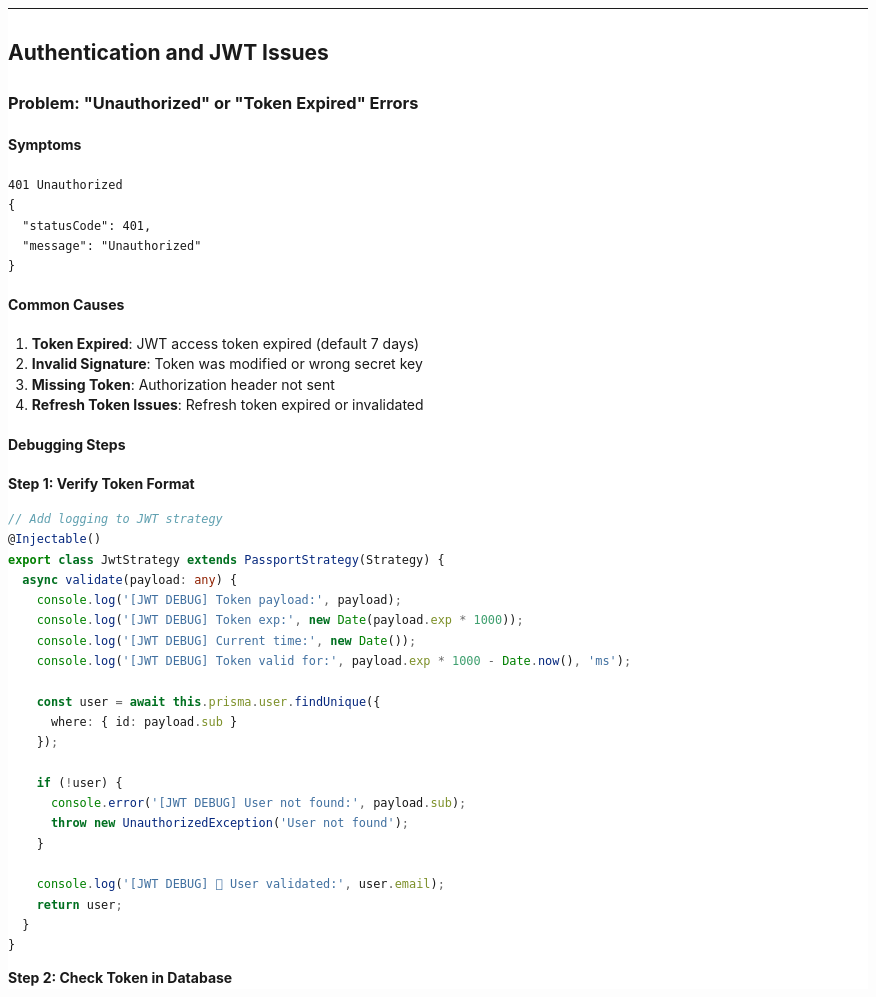 
---

## Authentication and JWT Issues

### Problem: "Unauthorized" or "Token Expired" Errors

#### Symptoms
```
401 Unauthorized
{
  "statusCode": 401,
  "message": "Unauthorized"
}
```

#### Common Causes

1. **Token Expired**: JWT access token expired (default 7 days)
2. **Invalid Signature**: Token was modified or wrong secret key
3. **Missing Token**: Authorization header not sent
4. **Refresh Token Issues**: Refresh token expired or invalidated

#### Debugging Steps

**Step 1: Verify Token Format**

```typescript
// Add logging to JWT strategy
@Injectable()
export class JwtStrategy extends PassportStrategy(Strategy) {
  async validate(payload: any) {
    console.log('[JWT DEBUG] Token payload:', payload);
    console.log('[JWT DEBUG] Token exp:', new Date(payload.exp * 1000));
    console.log('[JWT DEBUG] Current time:', new Date());
    console.log('[JWT DEBUG] Token valid for:', payload.exp * 1000 - Date.now(), 'ms');

    const user = await this.prisma.user.findUnique({
      where: { id: payload.sub }
    });

    if (!user) {
      console.error('[JWT DEBUG] User not found:', payload.sub);
      throw new UnauthorizedException('User not found');
    }

    console.log('[JWT DEBUG]  User validated:', user.email);
    return user;
  }
}
```

**Step 2: Check Token in Database**
